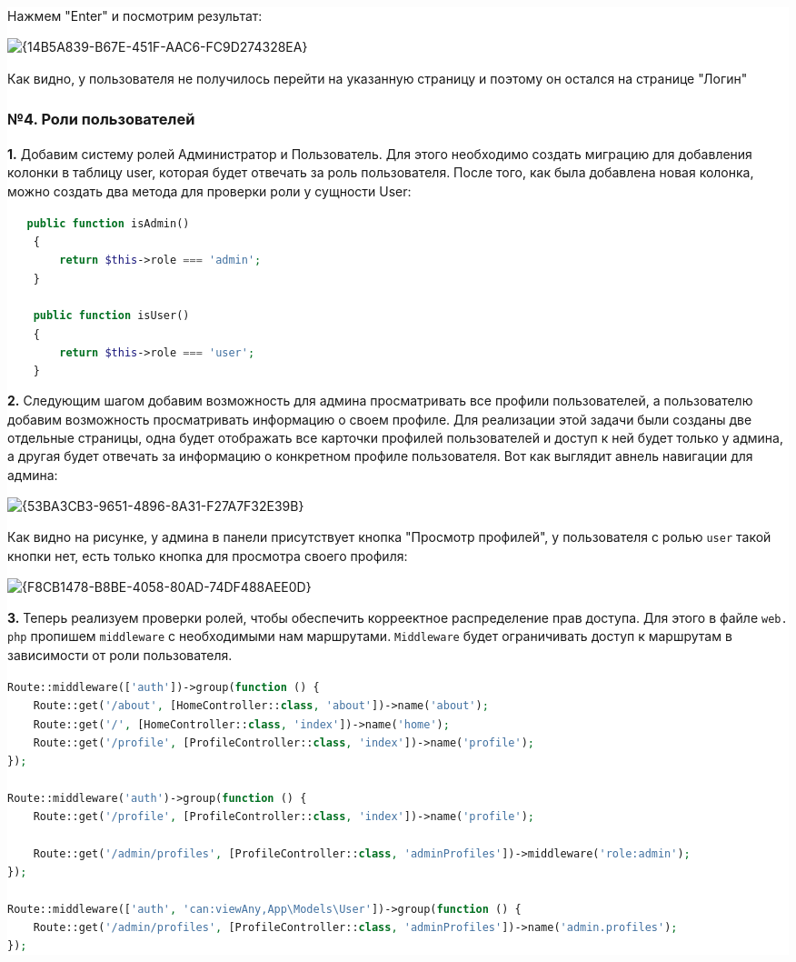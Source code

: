 Нажмем "Enter" и посмотрим результат:

![{14B5A839-B67E-451F-AAC6-FC9D274328EA}](https://github.com/user-attachments/assets/d965727b-5291-4d74-b9bd-3b2233ef4a0e)

Как видно, у пользователя не получилось перейти на указанную страницу и поэтому он остался на странице "Логин"

### №4. Роли пользователей

**1.** Добавим систему ролей Админиcтратор и Пользователь. Для этого необходимо создать миграцию для добавления колонки в таблицу user, которая будет отвечать за роль пользователя. После того, как была добавлена новая колонка,  можно создать два метода для проверки роли у сущности User:
```php
   public function isAdmin()
    {
        return $this->role === 'admin';
    }

    public function isUser()
    {
        return $this->role === 'user';
    }
```

**2.** Следующим шагом добавим возможность для админа просматривать все профили пользователей, а пользователю добавим возможность просматривать информацию о своем профиле. Для реализации этой задачи были созданы две отдельные страницы, одна будет отображать все карточки профилей пользователей и доступ к ней будет только у админа, а другая будет отвечать за информацию о конкретном профиле пользователя. Вот как выглядит авнель навигации для админа:

![{53BA3CB3-9651-4896-8A31-F27A7F32E39B}](https://github.com/user-attachments/assets/433bb7b8-0a14-404d-aa0c-e1a6358c3f84)

Как видно на рисунке, у админа в панели присутствует кнопка "Просмотр профилей", у пользователя с ролью `user` такой кнопки нет, есть только кнопка для просмотра своего профиля:

![{F8CB1478-B8BE-4058-80AD-74DF488AEE0D}](https://github.com/user-attachments/assets/406d8a16-7cc8-4232-829f-447e42ac1caf)

**3.** Теперь реализуем проверки ролей, чтобы обеспечить корреектное распределение прав доступа. Для этого в файле `web.php` пропишем `middleware` с необходимыми нам маршрутами. `Middleware` будет ограничивать доступ к маршрутам в зависимости от роли пользователя.
```php
Route::middleware(['auth'])->group(function () {
    Route::get('/about', [HomeController::class, 'about'])->name('about');
    Route::get('/', [HomeController::class, 'index'])->name('home');
    Route::get('/profile', [ProfileController::class, 'index'])->name('profile');
});

Route::middleware('auth')->group(function () {
    Route::get('/profile', [ProfileController::class, 'index'])->name('profile');

    Route::get('/admin/profiles', [ProfileController::class, 'adminProfiles'])->middleware('role:admin');
});

Route::middleware(['auth', 'can:viewAny,App\Models\User'])->group(function () {
    Route::get('/admin/profiles', [ProfileController::class, 'adminProfiles'])->name('admin.profiles');
});

```
